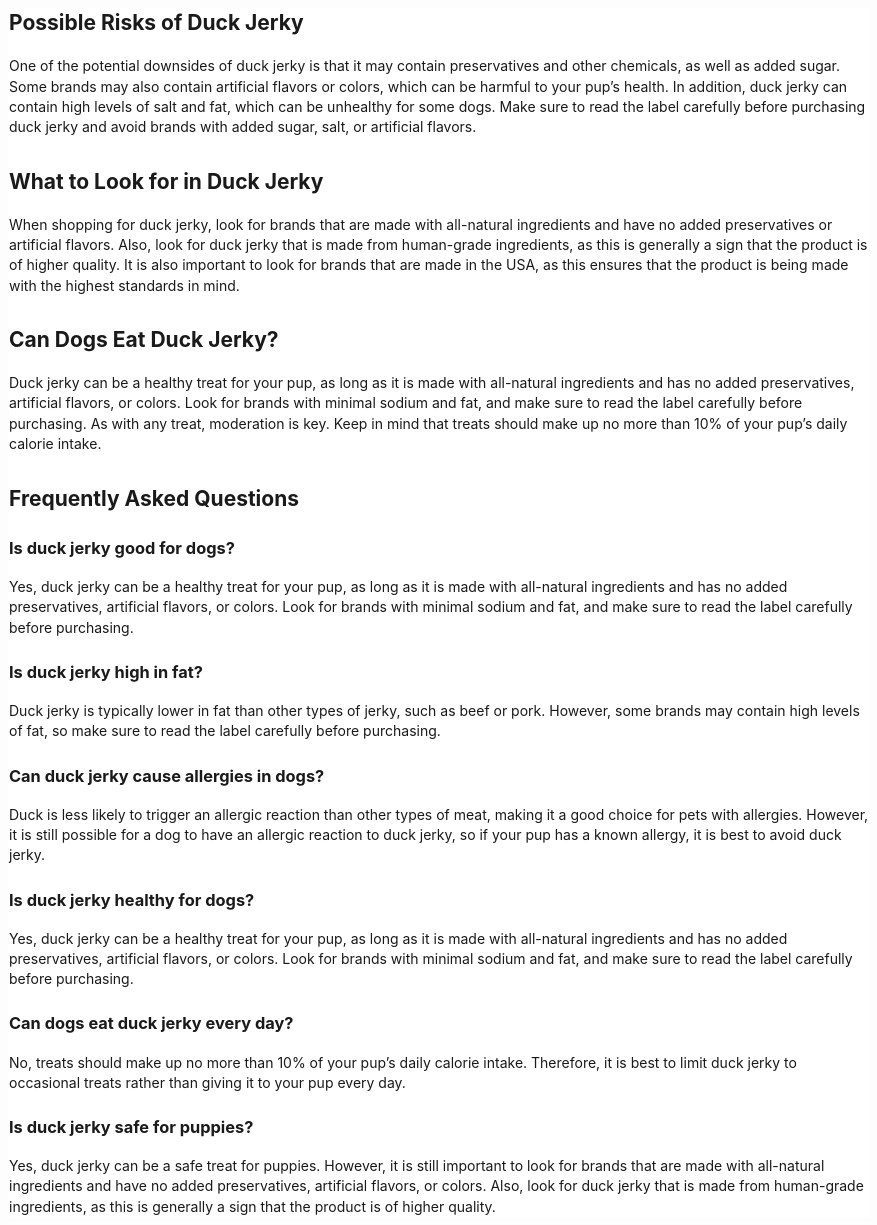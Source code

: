 <h2>Possible Risks of Duck Jerky</h2>

<p>One of the potential downsides of duck jerky is that it may contain preservatives and other chemicals, as well as added sugar. Some brands may also contain artificial flavors or colors, which can be harmful to your pup’s health. In addition, duck jerky can contain high levels of salt and fat, which can be unhealthy for some dogs. Make sure to read the label carefully before purchasing duck jerky and avoid brands with added sugar, salt, or artificial flavors.</p>

<h2>What to Look for in Duck Jerky</h2>

<p>When shopping for duck jerky, look for brands that are made with all-natural ingredients and have no added preservatives or artificial flavors. Also, look for duck jerky that is made from human-grade ingredients, as this is generally a sign that the product is of higher quality. It is also important to look for brands that are made in the USA, as this ensures that the product is being made with the highest standards in mind.</p>

<h2>Can Dogs Eat Duck Jerky?</h2>

<p>Duck jerky can be a healthy treat for your pup, as long as it is made with all-natural ingredients and has no added preservatives, artificial flavors, or colors. Look for brands with minimal sodium and fat, and make sure to read the label carefully before purchasing. As with any treat, moderation is key. Keep in mind that treats should make up no more than 10% of your pup’s daily calorie intake.</p>

<h2>Frequently Asked Questions</h2> 

<h3>Is duck jerky good for dogs?</h3>

<p>Yes, duck jerky can be a healthy treat for your pup, as long as it is made with all-natural ingredients and has no added preservatives, artificial flavors, or colors. Look for brands with minimal sodium and fat, and make sure to read the label carefully before purchasing.</p>

<h3>Is duck jerky high in fat?</h3>

<p>Duck jerky is typically lower in fat than other types of jerky, such as beef or pork. However, some brands may contain high levels of fat, so make sure to read the label carefully before purchasing.</p>

<h3>Can duck jerky cause allergies in dogs?</h3>

<p>Duck is less likely to trigger an allergic reaction than other types of meat, making it a good choice for pets with allergies. However, it is still possible for a dog to have an allergic reaction to duck jerky, so if your pup has a known allergy, it is best to avoid duck jerky.</p>

<h3>Is duck jerky healthy for dogs?</h3>

<p>Yes, duck jerky can be a healthy treat for your pup, as long as it is made with all-natural ingredients and has no added preservatives, artificial flavors, or colors. Look for brands with minimal sodium and fat, and make sure to read the label carefully before purchasing.</p>

<h3>Can dogs eat duck jerky every day?</h3>

<p>No, treats should make up no more than 10% of your pup’s daily calorie intake. Therefore, it is best to limit duck jerky to occasional treats rather than giving it to your pup every day.</p>

<h3>Is duck jerky safe for puppies?</h3>

<p>Yes, duck jerky can be a safe treat for puppies. However, it is still important to look for brands that are made with all-natural ingredients and have no added preservatives, artificial flavors, or colors. Also, look for duck jerky that is made from human-grade ingredients, as this is generally a sign that the product is of higher quality.</p>
